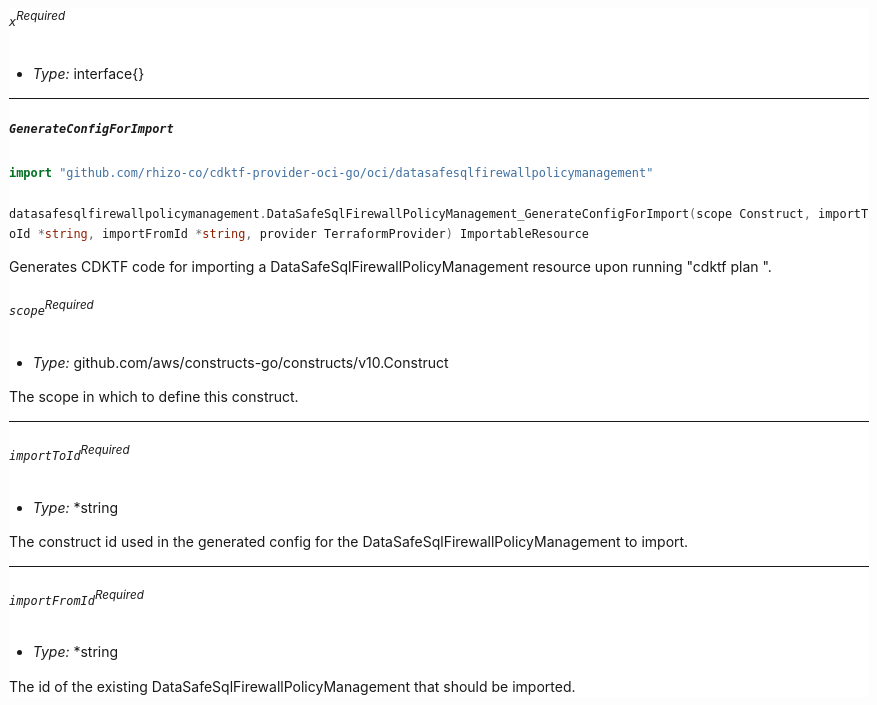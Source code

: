 ###### `x`<sup>Required</sup> <a name="x" id="rhizo-co-terraform-provider-oci.dataSafeSqlFirewallPolicyManagement.DataSafeSqlFirewallPolicyManagement.isTerraformResource.parameter.x"></a>

- *Type:* interface{}

---

##### `GenerateConfigForImport` <a name="GenerateConfigForImport" id="rhizo-co-terraform-provider-oci.dataSafeSqlFirewallPolicyManagement.DataSafeSqlFirewallPolicyManagement.generateConfigForImport"></a>

```go
import "github.com/rhizo-co/cdktf-provider-oci-go/oci/datasafesqlfirewallpolicymanagement"

datasafesqlfirewallpolicymanagement.DataSafeSqlFirewallPolicyManagement_GenerateConfigForImport(scope Construct, importToId *string, importFromId *string, provider TerraformProvider) ImportableResource
```

Generates CDKTF code for importing a DataSafeSqlFirewallPolicyManagement resource upon running "cdktf plan <stack-name>".

###### `scope`<sup>Required</sup> <a name="scope" id="rhizo-co-terraform-provider-oci.dataSafeSqlFirewallPolicyManagement.DataSafeSqlFirewallPolicyManagement.generateConfigForImport.parameter.scope"></a>

- *Type:* github.com/aws/constructs-go/constructs/v10.Construct

The scope in which to define this construct.

---

###### `importToId`<sup>Required</sup> <a name="importToId" id="rhizo-co-terraform-provider-oci.dataSafeSqlFirewallPolicyManagement.DataSafeSqlFirewallPolicyManagement.generateConfigForImport.parameter.importToId"></a>

- *Type:* *string

The construct id used in the generated config for the DataSafeSqlFirewallPolicyManagement to import.

---

###### `importFromId`<sup>Required</sup> <a name="importFromId" id="rhizo-co-terraform-provider-oci.dataSafeSqlFirewallPolicyManagement.DataSafeSqlFirewallPolicyManagement.generateConfigForImport.parameter.importFromId"></a>

- *Type:* *string

The id of the existing DataSafeSqlFirewallPolicyManagement that should be imported.
